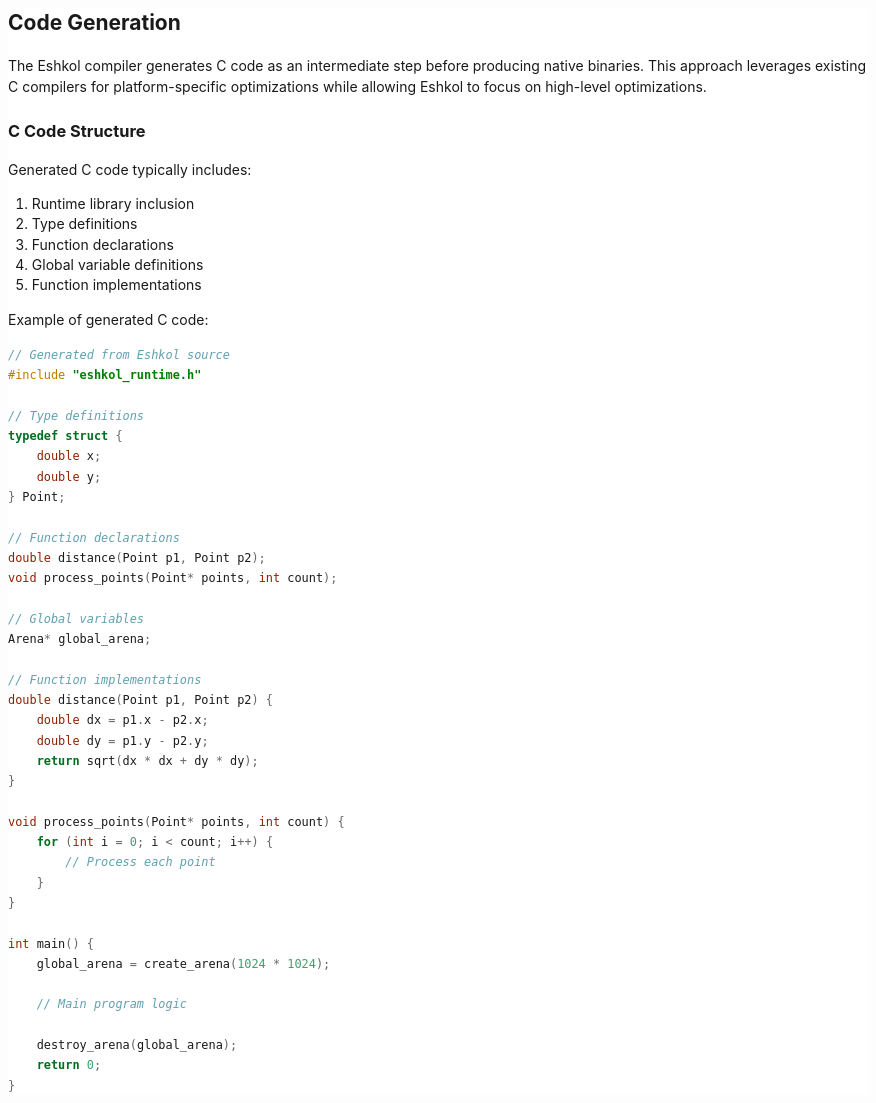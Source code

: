 ## Code Generation

The Eshkol compiler generates C code as an intermediate step before producing native binaries. This approach leverages existing C compilers for platform-specific optimizations while allowing Eshkol to focus on high-level optimizations.

### C Code Structure

Generated C code typically includes:

1. Runtime library inclusion
2. Type definitions
3. Function declarations
4. Global variable definitions
5. Function implementations

Example of generated C code:

```c
// Generated from Eshkol source
#include "eshkol_runtime.h"

// Type definitions
typedef struct {
    double x;
    double y;
} Point;

// Function declarations
double distance(Point p1, Point p2);
void process_points(Point* points, int count);

// Global variables
Arena* global_arena;

// Function implementations
double distance(Point p1, Point p2) {
    double dx = p1.x - p2.x;
    double dy = p1.y - p2.y;
    return sqrt(dx * dx + dy * dy);
}

void process_points(Point* points, int count) {
    for (int i = 0; i < count; i++) {
        // Process each point
    }
}

int main() {
    global_arena = create_arena(1024 * 1024);
    
    // Main program logic
    
    destroy_arena(global_arena);
    return 0;
}
```
